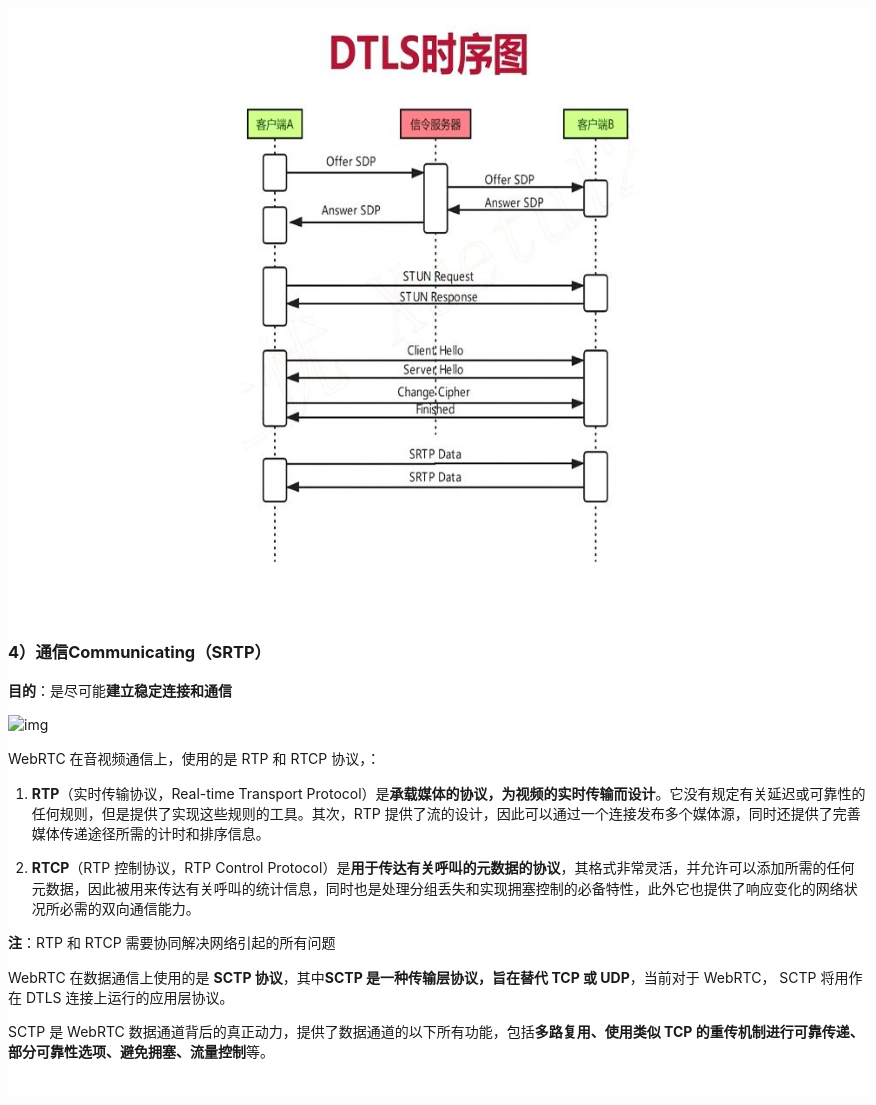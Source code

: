 <div align="center"><img src="imgs/webrtc-DTLS时序.png" alt="webrtc-DTLS时序" style="zoom:100%;" /></div>

​    

### 4）通信Communicating（SRTP）

**目的**：是尽可能**建立稳定连接和通信**

![img](/Users/haiyongwang/Documents/workspace/Code/whyTalent/音视频学习/imgs/webrtc-Communicating.png)

WebRTC 在音视频通信上，使用的是 RTP 和 RTCP 协议，：

1) **RTP**（实时传输协议，Real-time Transport Protocol）是**承载媒体的协议，为视频的实时传输而设计**。它没有规定有关延迟或可靠性的任何规则，但是提供了实现这些规则的工具。其次，RTP 提供了流的设计，因此可以通过一个连接发布多个媒体源，同时还提供了完善媒体传递途径所需的计时和排序信息。

2) **RTCP**（RTP 控制协议，RTP Control Protocol）是**用于传达有关呼叫的元数据的协议**，其格式非常灵活，并允许可以添加所需的任何元数据，因此被用来传达有关呼叫的统计信息，同时也是处理分组丢失和实现拥塞控制的必备特性，此外它也提供了响应变化的网络状况所必需的双向通信能力。

**注**：RTP 和 RTCP 需要协同解决网络引起的所有问题

WebRTC 在数据通信上使用的是 **SCTP 协议**，其中**SCTP 是一种传输层协议，旨在替代 TCP 或 UDP**，当前对于 WebRTC， SCTP 将用作在 DTLS 连接上运行的应用层协议。

SCTP 是 WebRTC 数据通道背后的真正动力，提供了数据通道的以下所有功能，包括**多路复用、使用类似 TCP 的重传机制进行可靠传递、部分可靠性选项、避免拥塞、流量控制**等。

​    
